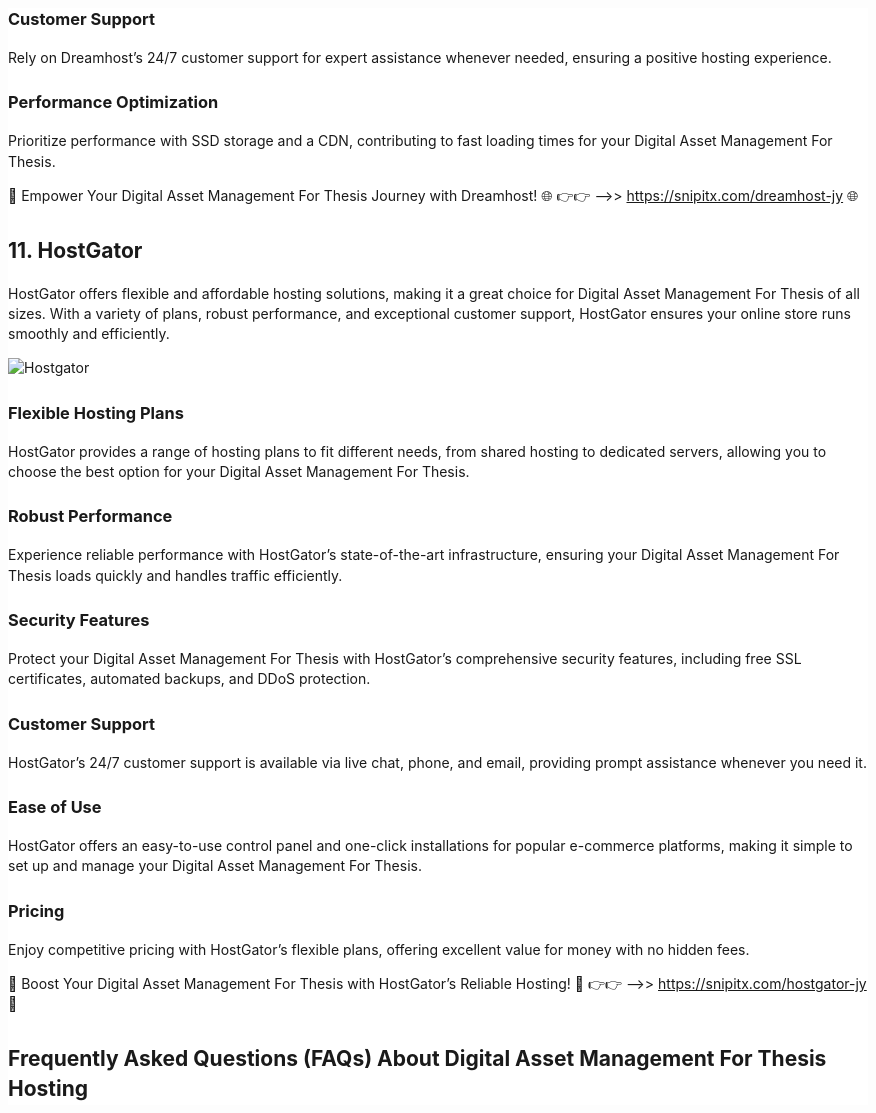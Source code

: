 ### Customer Support
Rely on Dreamhost’s 24/7 customer support for expert assistance whenever needed, ensuring a positive hosting experience.

### Performance Optimization
Prioritize performance with SSD storage and a CDN, contributing to fast loading times for your Digital Asset Management For Thesis.

🚀 Empower Your Digital Asset Management For Thesis Journey with Dreamhost! 🌐
👉👉 -->> https://snipitx.com/dreamhost-jy 🌐

## 11. HostGator

HostGator offers flexible and affordable hosting solutions, making it a great choice for Digital Asset Management For Thesis of all sizes. With a variety of plans, robust performance, and exceptional customer support, HostGator ensures your online store runs smoothly and efficiently.

![Hostgator](https://i.imgur.com/SNC0dSu.jpeg "Hostgator Hosting")

### Flexible Hosting Plans
HostGator provides a range of hosting plans to fit different needs, from shared hosting to dedicated servers, allowing you to choose the best option for your Digital Asset Management For Thesis.

### Robust Performance
Experience reliable performance with HostGator’s state-of-the-art infrastructure, ensuring your Digital Asset Management For Thesis loads quickly and handles traffic efficiently.

### Security Features
Protect your Digital Asset Management For Thesis with HostGator’s comprehensive security features, including free SSL certificates, automated backups, and DDoS protection.

### Customer Support
HostGator’s 24/7 customer support is available via live chat, phone, and email, providing prompt assistance whenever you need it.

### Ease of Use
HostGator offers an easy-to-use control panel and one-click installations for popular e-commerce platforms, making it simple to set up and manage your Digital Asset Management For Thesis.

### Pricing
Enjoy competitive pricing with HostGator’s flexible plans, offering excellent value for money with no hidden fees.

🌟 Boost Your Digital Asset Management For Thesis with HostGator’s Reliable Hosting! 🚀
👉👉 -->> https://snipitx.com/hostgator-jy 🚀

## Frequently Asked Questions (FAQs) About Digital Asset Management For Thesis Hosting
